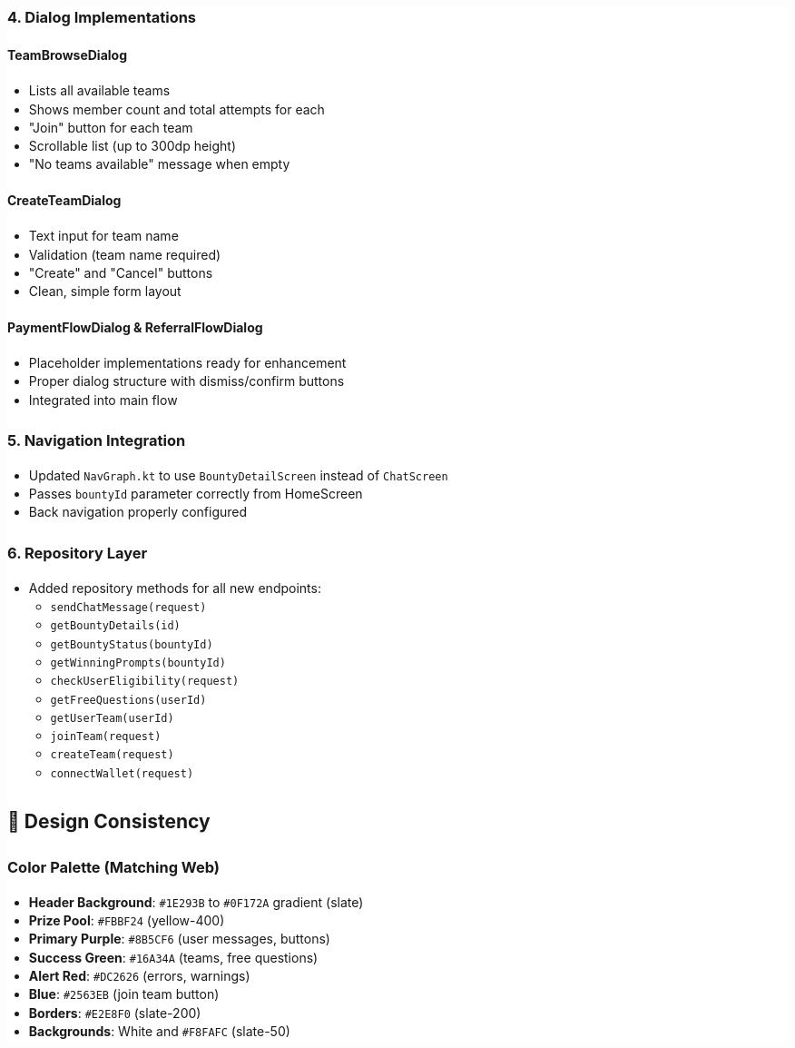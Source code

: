 ### 4. **Dialog Implementations**

#### **TeamBrowseDialog**
- Lists all available teams
- Shows member count and total attempts for each
- "Join" button for each team
- Scrollable list (up to 300dp height)
- "No teams available" message when empty

#### **CreateTeamDialog**
- Text input for team name
- Validation (team name required)
- "Create" and "Cancel" buttons
- Clean, simple form layout

#### **PaymentFlowDialog & ReferralFlowDialog**
- Placeholder implementations ready for enhancement
- Proper dialog structure with dismiss/confirm buttons
- Integrated into main flow

### 5. **Navigation Integration**
- Updated `NavGraph.kt` to use `BountyDetailScreen` instead of `ChatScreen`
- Passes `bountyId` parameter correctly from HomeScreen
- Back navigation properly configured

### 6. **Repository Layer**
- Added repository methods for all new endpoints:
  - `sendChatMessage(request)`
  - `getBountyDetails(id)`
  - `getBountyStatus(bountyId)`
  - `getWinningPrompts(bountyId)`
  - `checkUserEligibility(request)`
  - `getFreeQuestions(userId)`
  - `getUserTeam(userId)`
  - `joinTeam(request)`
  - `createTeam(request)`
  - `connectWallet(request)`

## 🎨 Design Consistency

### Color Palette (Matching Web)
- **Header Background**: `#1E293B` to `#0F172A` gradient (slate)
- **Prize Pool**: `#FBBF24` (yellow-400)
- **Primary Purple**: `#8B5CF6` (user messages, buttons)
- **Success Green**: `#16A34A` (teams, free questions)
- **Alert Red**: `#DC2626` (errors, warnings)
- **Blue**: `#2563EB` (join team button)
- **Borders**: `#E2E8F0` (slate-200)
- **Backgrounds**: White and `#F8FAFC` (slate-50)
